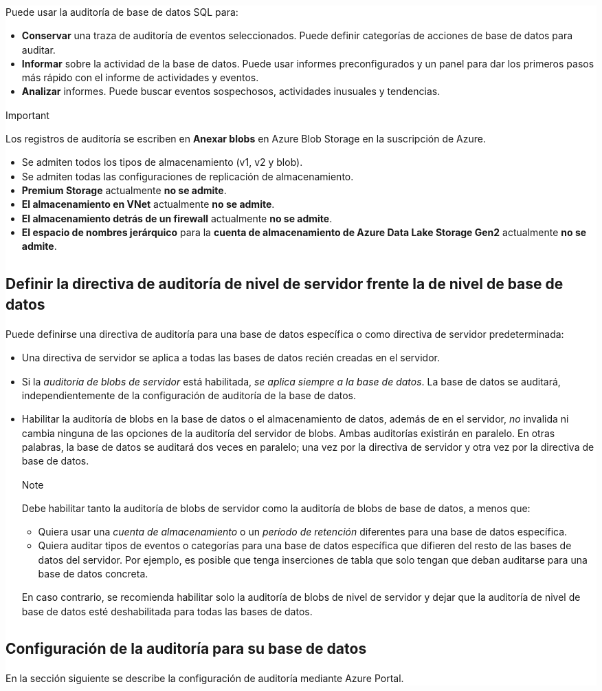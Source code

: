 Puede usar la auditoría de base de datos SQL para:

- **Conservar** una traza de auditoría de eventos seleccionados. Puede definir categorías de acciones de base de datos para auditar.
- **Informar** sobre la actividad de la base de datos. Puede usar informes preconfigurados y un panel para dar los primeros pasos más rápido con el informe de actividades y eventos.
- **Analizar** informes. Puede buscar eventos sospechosos, actividades inusuales y tendencias.

> [!IMPORTANT]
> Los registros de auditoría se escriben en **Anexar blobs** en Azure Blob Storage en la suscripción de Azure.
>
> - Se admiten todos los tipos de almacenamiento (v1, v2 y blob).
> - Se admiten todas las configuraciones de replicación de almacenamiento.
> - **Premium Storage** actualmente **no se admite**.
> - **El almacenamiento en VNet** actualmente **no se admite**.
> - **El almacenamiento detrás de un firewall** actualmente **no se admite**.
> - **El espacio de nombres jerárquico** para la **cuenta de almacenamiento de Azure Data Lake Storage Gen2** actualmente **no se admite**.

## <a id="subheading-8"></a>Definir la directiva de auditoría de nivel de servidor frente la de nivel de base de datos

Puede definirse una directiva de auditoría para una base de datos específica o como directiva de servidor predeterminada:

- Una directiva de servidor se aplica a todas las bases de datos recién creadas en el servidor.

- Si la *auditoría de blobs de servidor* está habilitada, *se aplica siempre a la base de datos*. La base de datos se auditará, independientemente de la configuración de auditoría de la base de datos.

- Habilitar la auditoría de blobs en la base de datos o el almacenamiento de datos, además de en el servidor, *no* invalida ni cambia ninguna de las opciones de la auditoría del servidor de blobs. Ambas auditorías existirán en paralelo. En otras palabras, la base de datos se auditará dos veces en paralelo; una vez por la directiva de servidor y otra vez por la directiva de base de datos.

   > [!NOTE]
   > Debe habilitar tanto la auditoría de blobs de servidor como la auditoría de blobs de base de datos, a menos que:
    > - Quiera usar una *cuenta de almacenamiento* o un *período de retención* diferentes para una base de datos específica.
    > - Quiera auditar tipos de eventos o categorías para una base de datos específica que difieren del resto de las bases de datos del servidor. Por ejemplo, es posible que tenga inserciones de tabla que solo tengan que deban auditarse para una base de datos concreta.
   >
   > En caso contrario, se recomienda habilitar solo la auditoría de blobs de nivel de servidor y dejar que la auditoría de nivel de base de datos esté deshabilitada para todas las bases de datos.

## <a id="subheading-2"></a>Configuración de la auditoría para su base de datos

En la sección siguiente se describe la configuración de auditoría mediante Azure Portal.


[Azure SQL Database Auditing overview]: #subheading-1
[Set up auditing for your database]: #subheading-2
[Analyze audit logs and reports]: #subheading-3
[Practices for usage in production]: #subheading-5
[Storage Key Regeneration]: #subheading-6
[Manage SQL database auditing using Azure PowerShell]: #subheading-7
[Blob/Table differences in Server auditing policy inheritance]: (#subheading-8)
[Manage SQL database auditing using REST API]: #subheading-9
[Manage SQL database auditing using ARM templates]: #subheading-10
[1]: ./media/sql-database-auditing-get-started/1_auditing_get_started_settings.png
[2]: ./media/sql-database-auditing-get-started/2_auditing_get_started_server_inherit.png
[3]: ./media/sql-database-auditing-get-started/3_auditing_get_started_turn_on.png
[4]: ./media/sql-database-auditing-get-started/4_auditing_get_started_storage_details.png
[5]: ./media/sql-database-auditing-get-started/5_auditing_get_started_storage_key_regeneration.png
[6]: ./media/sql-database-auditing-get-started/6_auditing_get_started_regenerate_key.png
[7]: ./media/sql-database-auditing-get-started/7_auditing_get_started_blob_view_audit_logs.png
[8]: ./media/sql-database-auditing-get-started/8_auditing_get_started_blob_audit_records.png
[9]: ./media/sql-database-auditing-get-started/9_auditing_get_started_ssms_1.png
[10]: ./media/sql-database-auditing-get-started/10_auditing_get_started_ssms_2.png